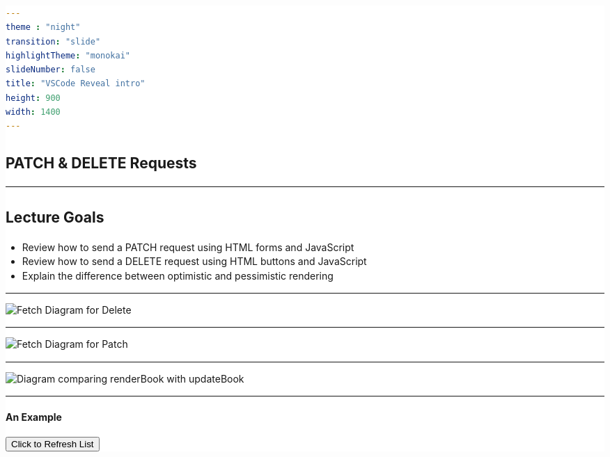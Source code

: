 ```yaml
---
theme : "night"
transition: "slide"
highlightTheme: "monokai"
slideNumber: false
title: "VSCode Reveal intro"
height: 900
width: 1400
---
```


## PATCH & DELETE Requests

---

## Lecture Goals

- Review how to send a PATCH request using HTML forms and JavaScript
- Review how to send a DELETE request using HTML buttons and JavaScript
- Explain the difference between optimistic and pessimistic rendering

---

<img 
  src="fetch-delete-diagram.drawio.svg"
  alt="Fetch Diagram for Delete"
  style="width: 90%"
/>

---

<img 
  src="fetch-patch-diagram.drawio.svg"
  alt="Fetch Diagram for Patch"
  style="width: 90%"
/>

---

<img
  src="render-book-to-update-book.drawio.svg"
  alt="Diagram comparing renderBook with updateBook"
  style="width: 90%"
/>

---

#### An Example

<button id="refreshList">Click to Refresh List</button>
<ul id="comments">
